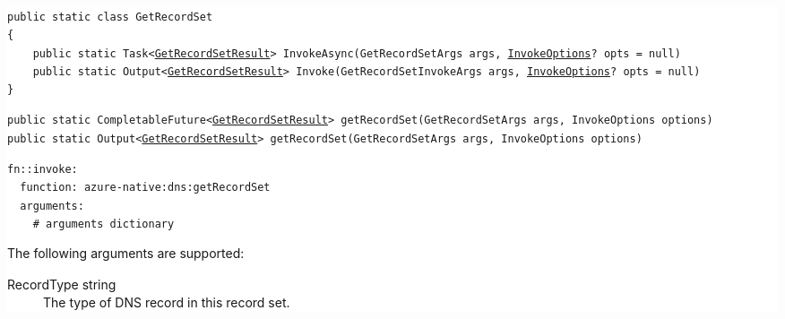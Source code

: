 </pulumi-choosable>
</div>


<div>
<pulumi-choosable type="language" values="csharp">
<div class="highlight"><pre class="chroma"><code class="language-csharp" data-lang="csharp"><span class="k">public static class </span><span class="nx">GetRecordSet </span><span class="p">
{</span><span class="k">
    public static </span>Task&lt;<span class="nx"><a href="#result">GetRecordSetResult</a></span>> <span class="p">InvokeAsync(</span><span class="nx">GetRecordSetArgs</span><span class="p"> </span><span class="nx">args<span class="p">,</span> <span class="nx"><a href="/docs/reference/pkg/dotnet/Pulumi/Pulumi.InvokeOptions.html">InvokeOptions</a></span><span class="p">? </span><span class="nx">opts = null<span class="p">)</span><span class="k">
    public static </span>Output&lt;<span class="nx"><a href="#result">GetRecordSetResult</a></span>> <span class="p">Invoke(</span><span class="nx">GetRecordSetInvokeArgs</span><span class="p"> </span><span class="nx">args<span class="p">,</span> <span class="nx"><a href="/docs/reference/pkg/dotnet/Pulumi/Pulumi.InvokeOptions.html">InvokeOptions</a></span><span class="p">? </span><span class="nx">opts = null<span class="p">)</span><span class="p">
}</span></code></pre></div>
</pulumi-choosable>
</div>


<div>
<pulumi-choosable type="language" values="java">
<div class="highlight"><pre class="chroma"><code class="language-java" data-lang="java"><span class="k">public static CompletableFuture&lt;<span class="nx"><a href="#result">GetRecordSetResult</a></span>> </span>getRecordSet<span class="p">(</span><span class="nx">GetRecordSetArgs</span><span class="p"> </span><span class="nx">args<span class="p">,</span> <span class="nx">InvokeOptions</span><span class="p"> </span><span class="nx">options<span class="p">)</span>
<span class="k">public static Output&lt;<span class="nx"><a href="#result">GetRecordSetResult</a></span>> </span>getRecordSet<span class="p">(</span><span class="nx">GetRecordSetArgs</span><span class="p"> </span><span class="nx">args<span class="p">,</span> <span class="nx">InvokeOptions</span><span class="p"> </span><span class="nx">options<span class="p">)</span>
</code></pre></div>
</pulumi-choosable>
</div>


<div>
<pulumi-choosable type="language" values="yaml">
<div class="highlight"><pre class="chroma"><code class="language-yaml" data-lang="yaml"><span class="k">fn::invoke:</span>
<span class="k">&nbsp;&nbsp;function:</span> azure-native:dns:getRecordSet
<span class="k">&nbsp;&nbsp;arguments:</span>
<span class="c">&nbsp;&nbsp;&nbsp;&nbsp;# arguments dictionary</span></code></pre></div>
</pulumi-choosable>
</div>



The following arguments are supported:


<div>
<pulumi-choosable type="language" values="csharp">
<dl class="resources-properties"><dt class="property-required property-replacement"
            title="Required">
        <span id="recordtype_csharp">
<a data-swiftype-name="resource-property" data-swiftype-type="text" href="#recordtype_csharp" style="color: inherit; text-decoration: inherit;">Record<wbr>Type</a>
</span>
        <span class="property-indicator"></span>
        <span class="property-type">string</span>
    </dt>
    <dd>The type of DNS record in this record set.</dd><dt class="property-required property-replacement"